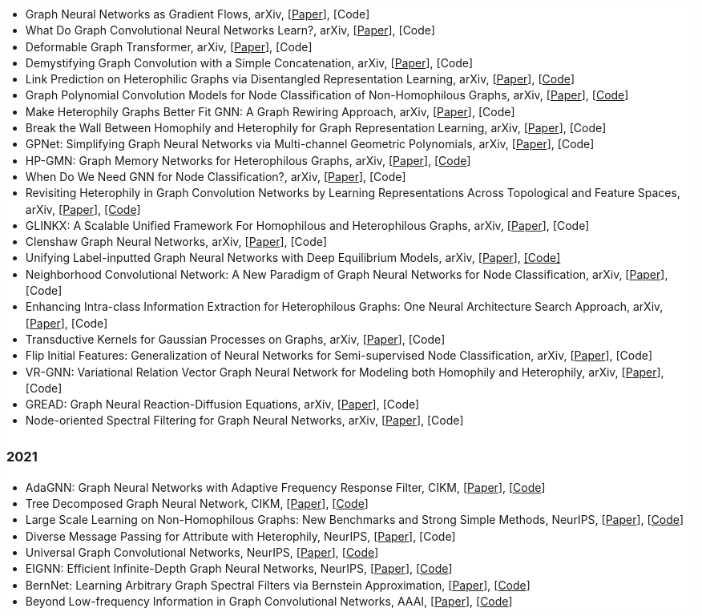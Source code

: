 - Graph Neural Networks as Gradient Flows, arXiv, [[Paper](https://arxiv.org/abs/2206.10991)], [Code]
- What Do Graph Convolutional Neural Networks Learn?, arXiv, [[Paper](https://arxiv.org/abs/2207.01839)], [Code]
- Deformable Graph Transformer, arXiv, [[Paper](https://arxiv.org/abs/2206.14337)], [Code]
- Demystifying Graph Convolution with a Simple Concatenation, arXiv, [[Paper](https://arxiv.org/abs/2207.12931)], [Code]
- Link Prediction on Heterophilic Graphs via Disentangled Representation Learning, arXiv, [[Paper](https://arxiv.org/abs/2208.01820)], [[Code](https://github.com/sjz5202/DisenLink)]
- Graph Polynomial Convolution Models for Node Classification of Non-Homophilous Graphs, arXiv, [[Paper](https://arxiv.org/abs/2209.05020)], [[Code](https://github.com/kishanwn/GPCN)]
- Make Heterophily Graphs Better Fit GNN: A Graph Rewiring Approach, arXiv, [[Paper](https://arxiv.org/abs/2209.08264)], [Code]
- Break the Wall Between Homophily and Heterophily for Graph Representation Learning, arXiv, [[Paper](https://arxiv.org/abs/2210.05382)], [Code]
- GPNet: Simplifying Graph Neural Networks via Multi-channel Geometric Polynomials, arXiv, [[Paper](https://arxiv.org/abs/2209.15454)], [Code]
- HP-GMN: Graph Memory Networks for Heterophilous Graphs, arXiv, [[Paper](https://arxiv.org/abs/2210.08195)], [[Code]](https://github.com/junjie-xu/hp-gmn)
- When Do We Need GNN for Node Classification?, arXiv, [[Paper](https://arxiv.org/abs/2210.16979)], [Code]
- Revisiting Heterophily in Graph Convolution Networks by Learning Representations Across Topological and Feature Spaces, arXiv, [[Paper](https://arxiv.org/abs/2211.00565v2)], [[Code]](https://github.com/SresthTosniwal17/HETGCN)
- GLINKX: A Scalable Unified Framework For Homophilous and Heterophilous Graphs, arXiv, [[Paper](https://arxiv.org/abs/2211.00550)], [Code]
- Clenshaw Graph Neural Networks, arXiv, [[Paper](https://arxiv.org/abs/2210.16508)], [Code]
- Unifying Label-inputted Graph Neural Networks with Deep Equilibrium Models, arXiv, [[Paper](https://arxiv.org/abs/2211.10629)], [[Code]](https://github.com/cf020031308/GQN)
- Neighborhood Convolutional Network: A New Paradigm of Graph Neural Networks for Node Classification, arXiv, [[Paper](https://arxiv.org/abs/2211.07845)], [Code]
- Enhancing Intra-class Information Extraction for Heterophilous Graphs: One Neural Architecture Search Approach, arXiv, [[Paper](https://arxiv.org/abs/2211.10990)], [Code]
- Transductive Kernels for Gaussian Processes on Graphs, arXiv, [[Paper](https://arxiv.org/abs/2211.15322)], [Code]
- Flip Initial Features: Generalization of Neural Networks for Semi-supervised Node Classification, arXiv, [[Paper](https://arxiv.org/abs/2211.15081v2)], [Code]
- VR-GNN: Variational Relation Vector Graph Neural Network for Modeling both Homophily and Heterophily, arXiv, [[Paper](https://arxiv.org/abs/2211.14523)], [Code]
- GREAD: Graph Neural Reaction-Diffusion Equations, arXiv, [[Paper](https://arxiv.org/abs/2211.14208)], [Code]
- Node-oriented Spectral Filtering for Graph Neural Networks, arXiv, [[Paper](https://arxiv.org/abs/2212.03654)], [Code]


### 2021

- AdaGNN: Graph Neural Networks with Adaptive Frequency Response Filter, CIKM, [[Paper](https://arxiv.org/abs/2104.12840)], [[Code](https://github.com/yushundong/AdaGNN)]
- Tree Decomposed Graph Neural Network, CIKM, [[Paper](https://arxiv.org/abs/2108.11022)], [[Code](https://github.com/YuWVandy/TDGNN)]
- Large Scale Learning on Non-Homophilous Graphs: New Benchmarks and Strong Simple Methods, NeurIPS, [[Paper](https://arxiv.org/abs/2110.14446)], [[Code](https://github.com/cuai/non-homophily-large-scale)]
- Diverse Message Passing for Attribute with Heterophily, NeurIPS, [[Paper](https://openreview.net/forum?id=4jPVcKEYpSZ)], [Code]
- Universal Graph Convolutional Networks, NeurIPS, [[Paper](https://papers.nips.cc/paper/2021/hash/5857d68cd9280bc98d079fa912fd6740-Abstract.html)], [[Code](https://github.com/jindi-tju/U-GCN)]
- EIGNN: Efficient Infinite-Depth Graph Neural Networks, NeurIPS, [[Paper](https://arxiv.org/abs/2202.10720)], [[Code](https://github.com/liu-jc/EIGNN)]
- BernNet: Learning Arbitrary Graph Spectral Filters via Bernstein Approximation, [[Paper](https://arxiv.org/abs/2106.10994)], [[Code](https://github.com/ivam-he/BernNet)]
- Beyond Low-frequency Information in Graph Convolutional Networks, AAAI, [[Paper](https://arxiv.org/abs/2101.00797)], [[Code](https://github.com/bdy9527/FAGCN)]